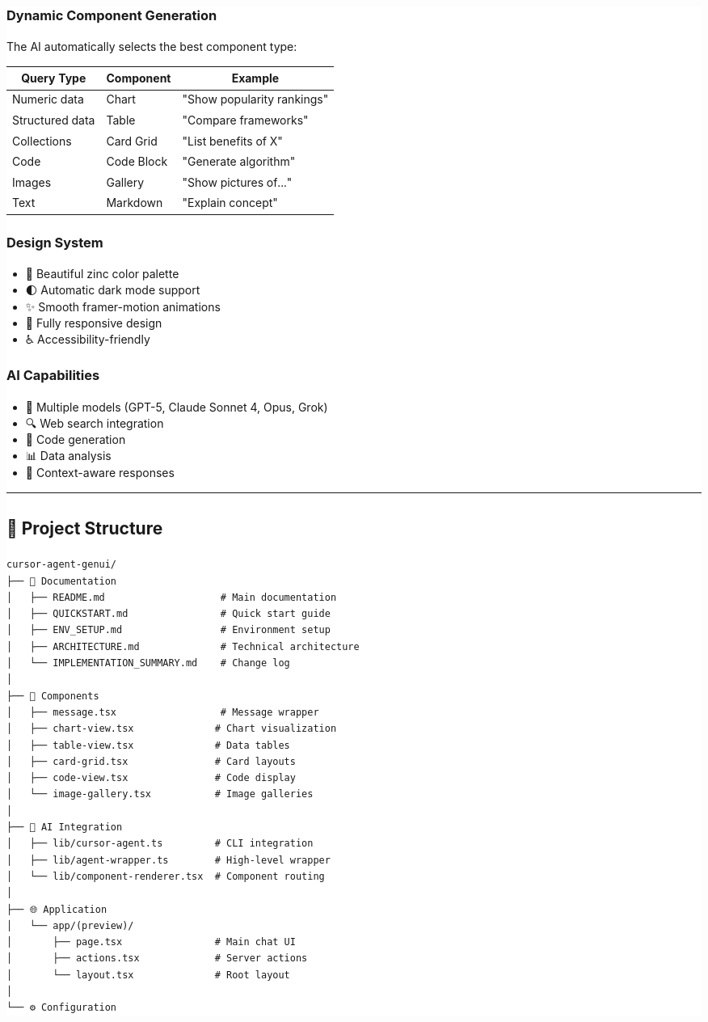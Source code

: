 ### Dynamic Component Generation
The AI automatically selects the best component type:

| Query Type | Component | Example |
|------------|-----------|---------|
| Numeric data | Chart | "Show popularity rankings" |
| Structured data | Table | "Compare frameworks" |
| Collections | Card Grid | "List benefits of X" |
| Code | Code Block | "Generate algorithm" |
| Images | Gallery | "Show pictures of..." |
| Text | Markdown | "Explain concept" |

### Design System
- 🎨 Beautiful zinc color palette
- 🌓 Automatic dark mode support
- ✨ Smooth framer-motion animations
- 📱 Fully responsive design
- ♿ Accessibility-friendly

### AI Capabilities
- 🧠 Multiple models (GPT-5, Claude Sonnet 4, Opus, Grok)
- 🔍 Web search integration
- 💾 Code generation
- 📊 Data analysis
- 🎯 Context-aware responses

---

## 📁 Project Structure

```
cursor-agent-genui/
├── 📄 Documentation
│   ├── README.md                    # Main documentation
│   ├── QUICKSTART.md                # Quick start guide
│   ├── ENV_SETUP.md                 # Environment setup
│   ├── ARCHITECTURE.md              # Technical architecture
│   └── IMPLEMENTATION_SUMMARY.md    # Change log
│
├── 🎨 Components
│   ├── message.tsx                  # Message wrapper
│   ├── chart-view.tsx              # Chart visualization
│   ├── table-view.tsx              # Data tables
│   ├── card-grid.tsx               # Card layouts
│   ├── code-view.tsx               # Code display
│   └── image-gallery.tsx           # Image galleries
│
├── 🧠 AI Integration
│   ├── lib/cursor-agent.ts         # CLI integration
│   ├── lib/agent-wrapper.ts        # High-level wrapper
│   └── lib/component-renderer.tsx  # Component routing
│
├── 🌐 Application
│   └── app/(preview)/
│       ├── page.tsx                # Main chat UI
│       ├── actions.tsx             # Server actions
│       └── layout.tsx              # Root layout
│
└── ⚙️ Configuration
```
